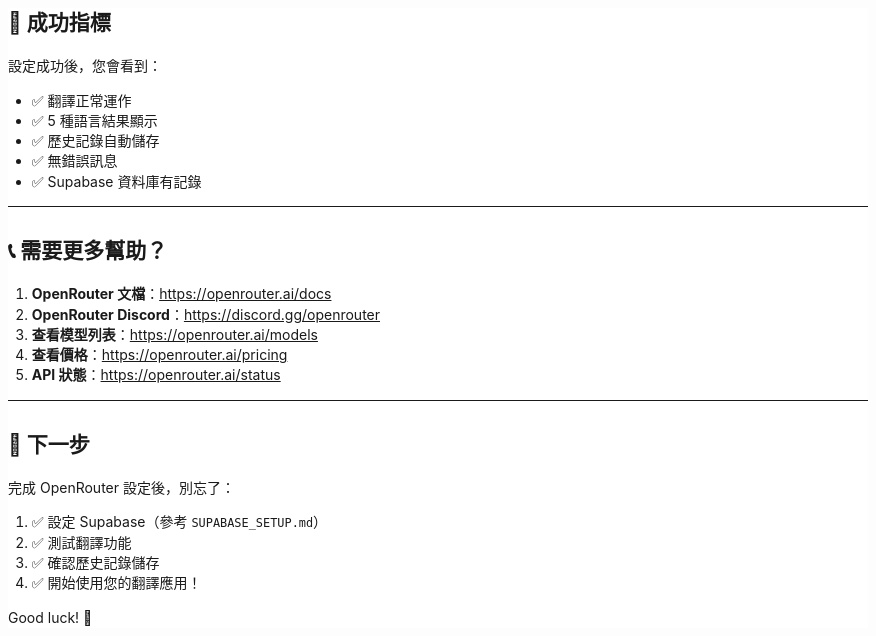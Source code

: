 
## 🎉 成功指標

設定成功後，您會看到：
- ✅ 翻譯正常運作
- ✅ 5 種語言結果顯示
- ✅ 歷史記錄自動儲存
- ✅ 無錯誤訊息
- ✅ Supabase 資料庫有記錄

---

## 📞 需要更多幫助？

1. **OpenRouter 文檔**：https://openrouter.ai/docs
2. **OpenRouter Discord**：https://discord.gg/openrouter
3. **查看模型列表**：https://openrouter.ai/models
4. **查看價格**：https://openrouter.ai/pricing
5. **API 狀態**：https://openrouter.ai/status

---

## 🚀 下一步

完成 OpenRouter 設定後，別忘了：
1. ✅ 設定 Supabase（參考 `SUPABASE_SETUP.md`）
2. ✅ 測試翻譯功能
3. ✅ 確認歷史記錄儲存
4. ✅ 開始使用您的翻譯應用！

Good luck! 🎈


